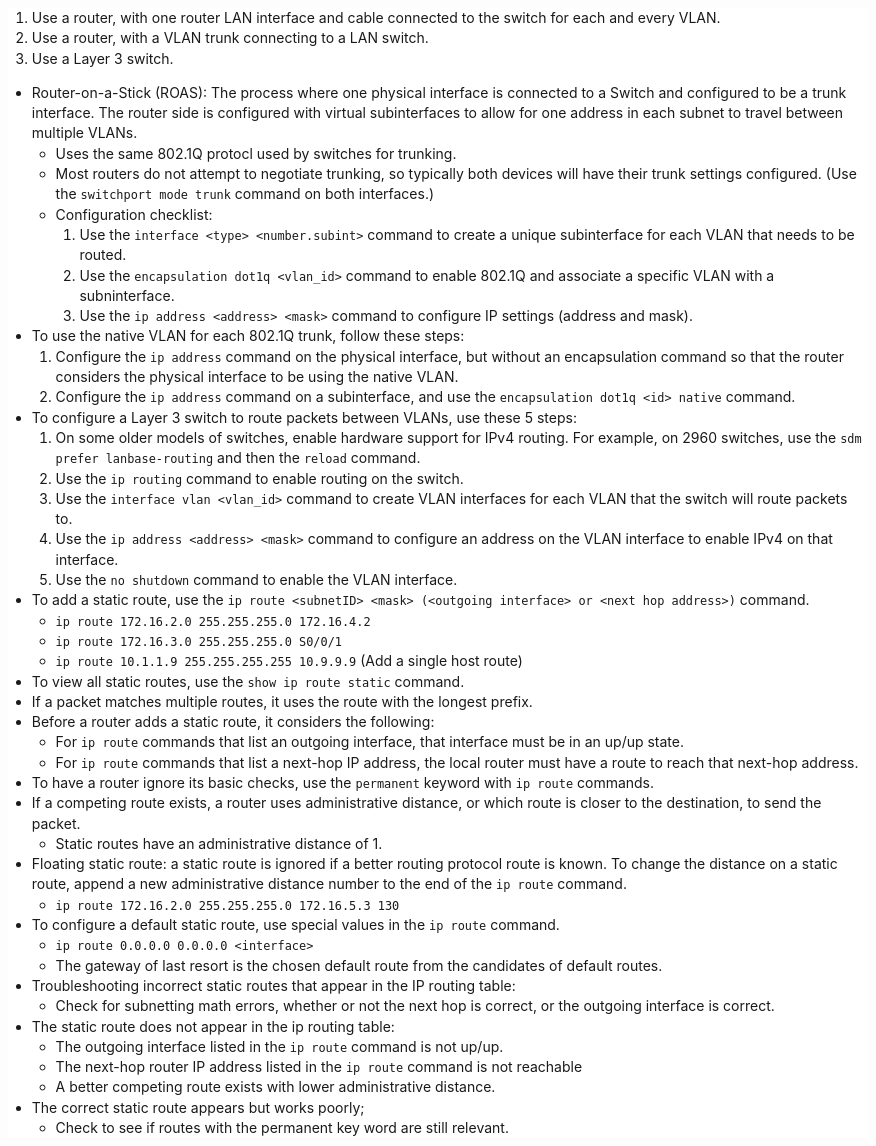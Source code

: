   1. Use a router, with one router LAN interface and cable connected to the switch for each and every VLAN.
  2. Use a router, with a VLAN trunk connecting to a LAN switch.
  3. Use a Layer 3 switch.
- Router-on-a-Stick (ROAS): The process where one physical interface is connected to a Switch and configured to be a trunk interface. The router side is configured with virtual subinterfaces to allow for one address in each subnet to travel between multiple VLANs.
  - Uses the same 802.1Q protocl used by switches for trunking.
  - Most routers do not attempt to negotiate trunking, so typically both devices will have their trunk settings configured. (Use the `switchport mode trunk` command on both interfaces.)
  - Configuration checklist:
    1. Use the `interface <type> <number.subint>` command to create a unique subinterface for each VLAN that needs to be routed.
    2. Use the `encapsulation dot1q <vlan_id>` command to enable 802.1Q and associate a specific VLAN with a subninterface.
    3. Use the `ip address <address> <mask>` command to configure IP settings (address and mask).
- To use the native VLAN for each 802.1Q trunk, follow these steps:
  1. Configure the `ip address` command on the physical interface, but without an encapsulation command so that the router considers the physical interface to be using the native VLAN.
  2. Configure the `ip address` command on a subinterface, and use the `encapsulation dot1q <id> native` command.
- To configure a Layer 3 switch to route packets between VLANs, use these 5 steps:
  1. On some older models of switches, enable hardware support for IPv4 routing. For example, on 2960 switches, use the `sdm prefer lanbase-routing` and then the `reload` command.
  2. Use the `ip routing` command to enable routing on the switch.
  3. Use the `interface vlan <vlan_id>` command to create VLAN interfaces for each VLAN that the switch will route packets to.
  4. Use the `ip address <address> <mask>` command to configure an address on the VLAN interface to enable IPv4 on that interface.
  5. Use the `no shutdown` command to enable the VLAN interface.
- To add a static route, use the `ip route <subnetID> <mask> (<outgoing interface> or <next hop address>)` command.
  - `ip route 172.16.2.0 255.255.255.0 172.16.4.2`
  - `ip route 172.16.3.0 255.255.255.0 S0/0/1`
  - `ip route 10.1.1.9 255.255.255.255 10.9.9.9` (Add a single host route)
- To view all static routes, use the `show ip route static` command.
- If a packet matches multiple routes, it uses the route with the longest prefix.
- Before a router adds a static route, it considers the following:
  - For `ip route` commands that list an outgoing interface, that interface must be in an up/up state.
  - For `ip route` commands that list a next-hop IP address, the local router must have a route to reach that next-hop address.
- To have a router ignore its basic checks, use the `permanent` keyword with `ip route` commands.
- If a competing route exists, a router uses administrative distance, or which route is closer to the destination, to send the packet.
  - Static routes have an administrative distance of 1.
- Floating static route: a static route is ignored if a better routing protocol route is known. To change the distance on a static route, append a new administrative distance number to the end of the `ip route` command.
  - `ip route 172.16.2.0 255.255.255.0 172.16.5.3 130`
- To configure a default static route, use special values in the `ip route` command.
  - `ip route 0.0.0.0 0.0.0.0 <interface>`
  - The gateway of last resort is the chosen default route from the candidates of default routes.
- Troubleshooting incorrect static routes that appear in the IP routing table:
  - Check for subnetting math errors, whether or not the next hop is correct, or the outgoing interface is correct.
- The static route does not appear in the ip routing table:
  - The outgoing interface listed in the `ip route` command is not up/up.
  - The next-hop router IP address listed in the `ip route` command is not reachable
  - A better competing route exists with lower administrative distance.
- The correct static route appears but works poorly;
  - Check to see if routes with the permanent key word are still relevant.
